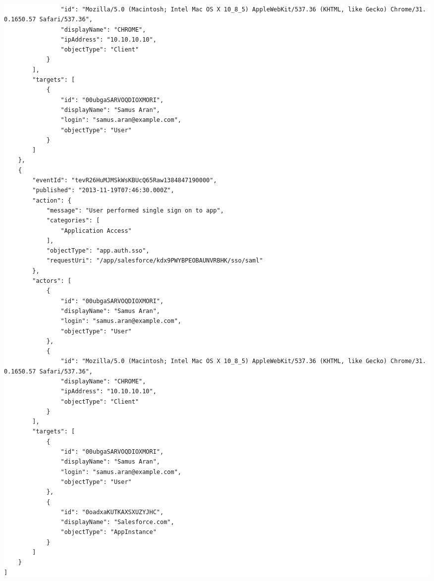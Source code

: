 ~~~http
                "id": "Mozilla/5.0 (Macintosh; Intel Mac OS X 10_8_5) AppleWebKit/537.36 (KHTML, like Gecko) Chrome/31.0.1650.57 Safari/537.36",
                "displayName": "CHROME",
                "ipAddress": "10.10.10.10",
                "objectType": "Client"
            }
        ],
        "targets": [
            {
                "id": "00ubgaSARVOQDIOXMORI",
                "displayName": "Samus Aran",
                "login": "samus.aran@example.com",
                "objectType": "User"
            }
        ]
    },
    {
        "eventId": "tevR26HuMJMSkWsKBUcQ65Raw1384847190000",
        "published": "2013-11-19T07:46:30.000Z",
        "action": {
            "message": "User performed single sign on to app",
            "categories": [
                "Application Access"
            ],
            "objectType": "app.auth.sso",
            "requestUri": "/app/salesforce/kdx9PWYBPEOBAUNVRBHK/sso/saml"
        },
        "actors": [
            {
                "id": "00ubgaSARVOQDIOXMORI",
                "displayName": "Samus Aran",
                "login": "samus.aran@example.com",
                "objectType": "User"
            },
            {
                "id": "Mozilla/5.0 (Macintosh; Intel Mac OS X 10_8_5) AppleWebKit/537.36 (KHTML, like Gecko) Chrome/31.0.1650.57 Safari/537.36",
                "displayName": "CHROME",
                "ipAddress": "10.10.10.10",
                "objectType": "Client"
            }
        ],
        "targets": [
            {
                "id": "00ubgaSARVOQDIOXMORI",
                "displayName": "Samus Aran",
                "login": "samus.aran@example.com",
                "objectType": "User"
            },
            {
                "id": "0oadxaKUTKAXSXUZYJHC",
                "displayName": "Salesforce.com",
                "objectType": "AppInstance"
            }
        ]
    }
]
~~~
